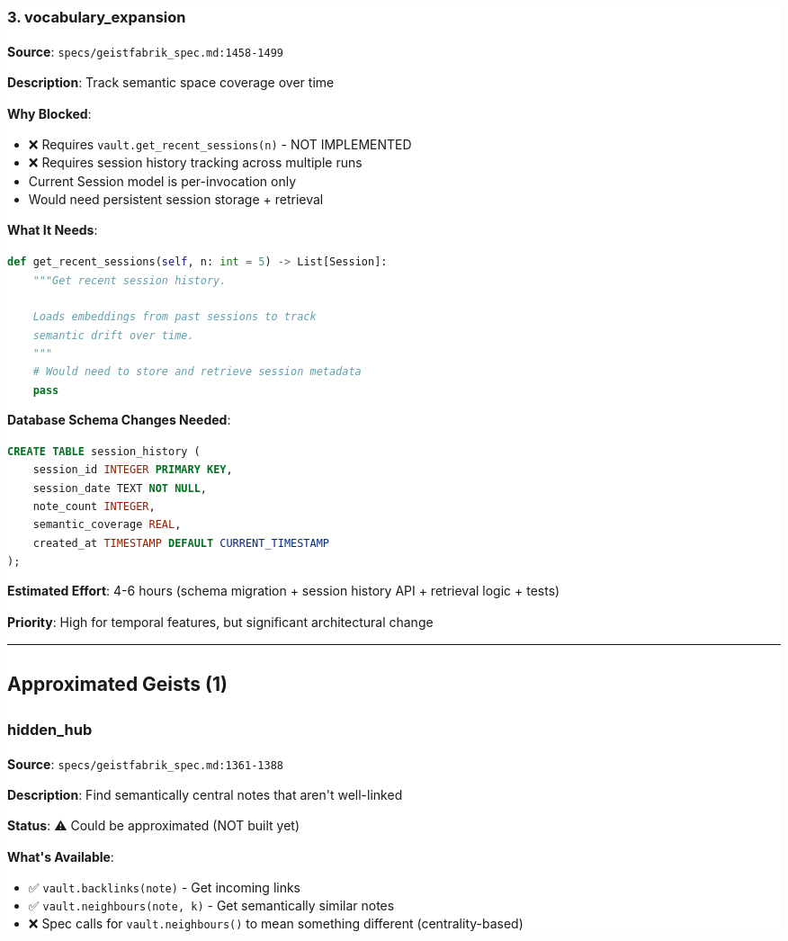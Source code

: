 
### 3. vocabulary_expansion

**Source**: `specs/geistfabrik_spec.md:1458-1499`

**Description**: Track semantic space coverage over time

**Why Blocked**:
- ❌ Requires `vault.get_recent_sessions(n)` - NOT IMPLEMENTED
- ❌ Requires session history tracking across multiple runs
- Current Session model is per-invocation only
- Would need persistent session storage + retrieval

**What It Needs**:
```python
def get_recent_sessions(self, n: int = 5) -> List[Session]:
    """Get recent session history.

    Loads embeddings from past sessions to track
    semantic drift over time.
    """
    # Would need to store and retrieve session metadata
    pass
```

**Database Schema Changes Needed**:
```sql
CREATE TABLE session_history (
    session_id INTEGER PRIMARY KEY,
    session_date TEXT NOT NULL,
    note_count INTEGER,
    semantic_coverage REAL,
    created_at TIMESTAMP DEFAULT CURRENT_TIMESTAMP
);
```

**Estimated Effort**: 4-6 hours (schema migration + session history API + retrieval logic + tests)

**Priority**: High for temporal features, but significant architectural change

---

## Approximated Geists (1)

### hidden_hub

**Source**: `specs/geistfabrik_spec.md:1361-1388`

**Description**: Find semantically central notes that aren't well-linked

**Status**: ⚠️ Could be approximated (NOT built yet)

**What's Available**:
- ✅ `vault.backlinks(note)` - Get incoming links
- ✅ `vault.neighbours(note, k)` - Get semantically similar notes
- ❌ Spec calls for `vault.neighbours()` to mean something different (centrality-based)
